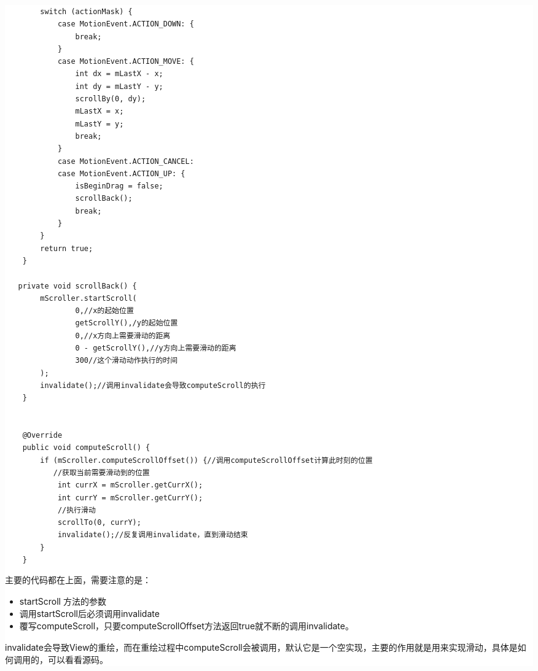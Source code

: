             switch (actionMask) {
                case MotionEvent.ACTION_DOWN: {
                    break;
                }
                case MotionEvent.ACTION_MOVE: {
                    int dx = mLastX - x;
                    int dy = mLastY - y;
                    scrollBy(0, dy);
                    mLastX = x;
                    mLastY = y;
                    break;
                }
                case MotionEvent.ACTION_CANCEL:
                case MotionEvent.ACTION_UP: {
                    isBeginDrag = false;
                    scrollBack();
                    break;
                }
            }
            return true;
        }

       private void scrollBack() {
            mScroller.startScroll(
                    0,//x的起始位置
                    getScrollY(),/y的起始位置
                    0,//x方向上需要滑动的距离
                    0 - getScrollY(),//y方向上需要滑动的距离
                    300//这个滑动动作执行的时间
            );
            invalidate();//调用invalidate会导致computeScroll的执行
        }


        @Override
        public void computeScroll() {
            if (mScroller.computeScrollOffset()) {//调用computeScrollOffset计算此时刻的位置
               //获取当前需要滑动到的位置
                int currX = mScroller.getCurrX();
                int currY = mScroller.getCurrY();
                //执行滑动
                scrollTo(0, currY);
                invalidate();//反复调用invalidate，直到滑动结束
            }
        }




主要的代码都在上面，需要注意的是：
- startScroll 方法的参数
- 调用startScroll后必须调用invalidate
- 覆写computeScroll，只要computeScrollOffset方法返回true就不断的调用invalidate。

invalidate会导致View的重绘，而在重绘过程中computeScroll会被调用，默认它是一个空实现，主要的作用就是用来实现滑动，具体是如何调用的，可以看看源码。
